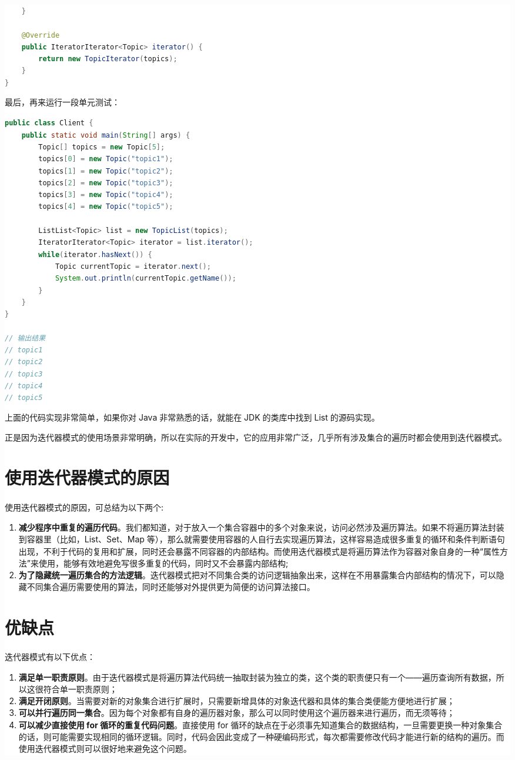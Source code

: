 ```java
    }

    @Override
    public IteratorIterator<Topic> iterator() {
        return new TopicIterator(topics);
    }
}

```

最后，再来运行一段单元测试：  
```java
public class Client {
    public static void main(String[] args) {
        Topic[] topics = new Topic[5];
        topics[0] = new Topic("topic1");
        topics[1] = new Topic("topic2");
        topics[2] = new Topic("topic3");
        topics[3] = new Topic("topic4");
        topics[4] = new Topic("topic5");

        ListList<Topic> list = new TopicList(topics);
        IteratorIterator<Topic> iterator = list.iterator();
        while(iterator.hasNext()) {
            Topic currentTopic = iterator.next();
            System.out.println(currentTopic.getName());
        }
    }
}

// 输出结果
// topic1
// topic2
// topic3
// topic4
// topic5
```
上面的代码实现非常简单，如果你对 Java 非常熟悉的话，就能在 JDK 的类库中找到 List 的源码实现。

正是因为迭代器模式的使用场景非常明确，所以在实际的开发中，它的应用非常广泛，几乎所有涉及集合的遍历时都会使用到迭代器模式。

# 使用迭代器模式的原因

使用迭代器模式的原因，可总结为以下两个:
1. **减少程序中重复的遍历代码**。我们都知道，对于放入一个集合容器中的多个对象来说，访问必然涉及遍历算法。如果不将遍历算法封装到容器里（比如，List、Set、Map 等），那么就需要使用容器的人自行去实现遍历算法，这样容易造成很多重复的循环和条件判断语句出现，不利于代码的复用和扩展，同时还会暴露不同容器的内部结构。而使用迭代器模式是将遍历算法作为容器对象自身的一种“属性方法”来使用，能够有效地避免写很多重复的代码，同时又不会暴露内部结构;
2. **为了隐藏统一遍历集合的方法逻辑**。迭代器模式把对不同集合类的访问逻辑抽象出来，这样在不用暴露集合内部结构的情况下，可以隐藏不同集合遍历需要使用的算法，同时还能够对外提供更为简便的访问算法接口。

# 优缺点
迭代器模式有以下优点：
1. **满足单一职责原则**。由于迭代器模式是将遍历算法代码统一抽取封装为独立的类，这个类的职责便只有一个——遍历查询所有数据，所以这很符合单一职责原则；
2. **满足开闭原则**。当需要对新的对象集合进行扩展时，只需要新增具体的对象迭代器和具体的集合类便能方便地进行扩展；
3. **可以并行遍历同一集合**。因为每个对象都有自身的遍历器对象，那么可以同时使用这个遍历器来进行遍历，而无须等待；
4. **可以减少直接使用 for 循环的重复代码问题**。直接使用 for 循环的缺点在于必须事先知道集合的数据结构，一旦需要更换一种对象集合的话，则可能需要实现相同的循环逻辑。同时，代码会因此变成了一种硬编码形式，每次都需要修改代码才能进行新的结构的遍历。而使用迭代器模式则可以很好地来避免这个问题。
